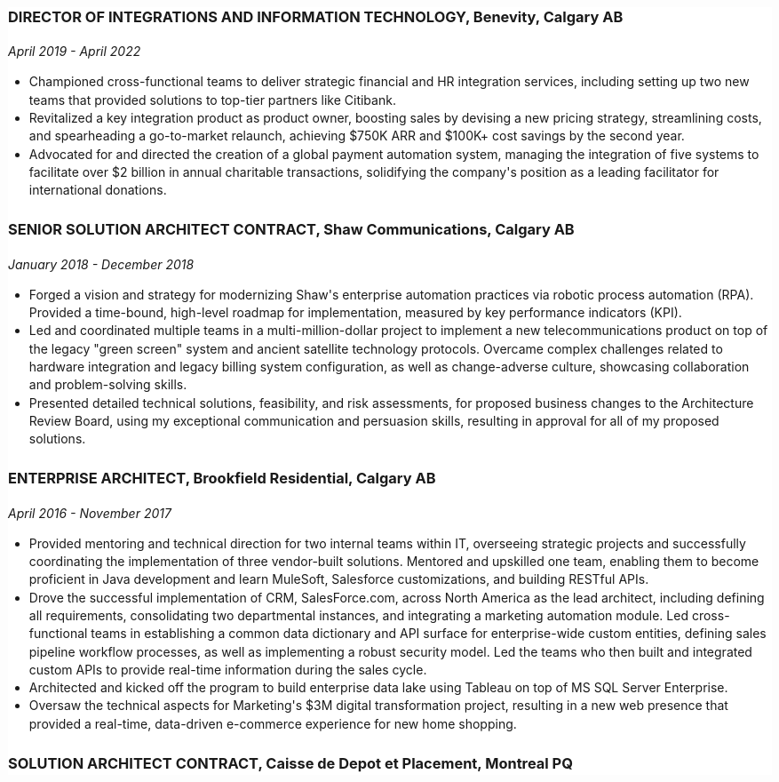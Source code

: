 ### DIRECTOR OF INTEGRATIONS AND INFORMATION TECHNOLOGY, Benevity, Calgary AB

*April 2019 - April 2022*

- Championed cross-functional teams to deliver strategic financial and HR integration services, including setting up two new teams that provided solutions to top-tier partners like Citibank.
- Revitalized a key integration product as product owner, boosting sales by devising a new pricing strategy, streamlining costs, and spearheading a go-to-market relaunch, achieving $750K ARR and $100K+ cost savings by the second year.
- Advocated for and directed the creation of a global payment automation system, managing the integration of five systems to facilitate over $2 billion in annual charitable transactions, solidifying the company's position as a leading facilitator for international donations.

### SENIOR SOLUTION ARCHITECT CONTRACT, Shaw Communications, Calgary AB

*January 2018 - December 2018*

- Forged a vision and strategy for modernizing Shaw's enterprise automation practices via robotic process automation (RPA). Provided a time-bound, high-level roadmap for implementation, measured by key performance indicators (KPI).
- Led and coordinated multiple teams in a multi-million-dollar project to implement a new telecommunications product on top of the legacy "green screen" system and ancient satellite technology protocols. Overcame complex challenges related to hardware integration and legacy billing system configuration, as well as change-adverse culture, showcasing collaboration and problem-solving skills.
- Presented detailed technical solutions, feasibility, and risk assessments, for proposed business changes to the Architecture Review Board, using my exceptional communication and persuasion skills, resulting in approval for all of my proposed solutions.

### ENTERPRISE ARCHITECT, Brookfield Residential, Calgary AB

*April 2016 - November 2017*

- Provided mentoring and technical direction for two internal teams within IT, overseeing strategic projects and successfully coordinating the implementation of three vendor-built solutions. Mentored and upskilled one team, enabling them to become proficient in Java development and learn MuleSoft, Salesforce customizations, and building RESTful APIs.
- Drove the successful implementation of CRM, SalesForce.com, across North America as the lead architect, including defining all requirements, consolidating two departmental instances, and integrating a marketing automation module. Led cross-functional teams in establishing a common data dictionary and API surface for enterprise-wide custom entities, defining sales pipeline workflow processes, as well as implementing a robust security model. Led the teams who then built and integrated custom APIs to provide real-time information during the sales cycle.
- Architected and kicked off the program to build enterprise data lake using Tableau on top of MS SQL Server Enterprise.
- Oversaw the technical aspects for Marketing's $3M digital transformation project, resulting in a new web presence that provided a real-time, data-driven e-commerce experience for new home shopping.

### SOLUTION ARCHITECT CONTRACT, Caisse de Depot et Placement, Montreal PQ
